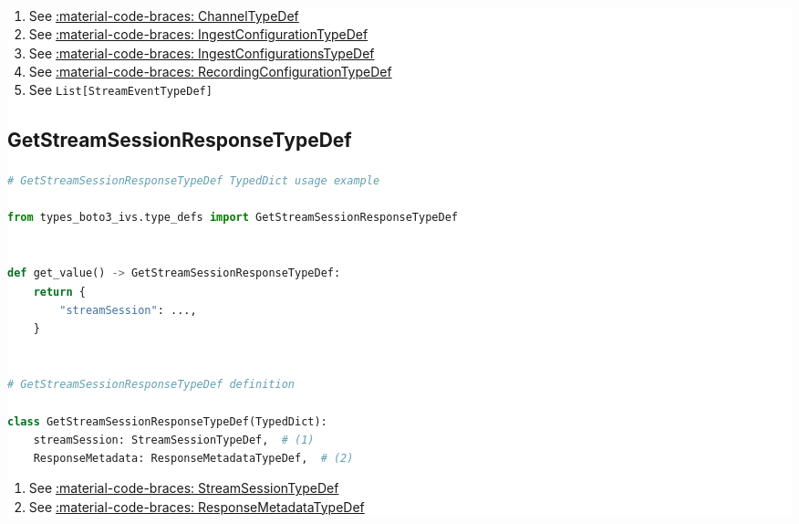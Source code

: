 1. See [:material-code-braces: ChannelTypeDef](./type_defs.md#channeltypedef)
2. See [:material-code-braces: IngestConfigurationTypeDef](./type_defs.md#ingestconfigurationtypedef)
3. See [:material-code-braces: IngestConfigurationsTypeDef](./type_defs.md#ingestconfigurationstypedef)
4. See [:material-code-braces: RecordingConfigurationTypeDef](./type_defs.md#recordingconfigurationtypedef)
5. See `List[StreamEventTypeDef]`

## GetStreamSessionResponseTypeDef

```python
# GetStreamSessionResponseTypeDef TypedDict usage example

from types_boto3_ivs.type_defs import GetStreamSessionResponseTypeDef


def get_value() -> GetStreamSessionResponseTypeDef:
    return {
        "streamSession": ...,
    }


# GetStreamSessionResponseTypeDef definition

class GetStreamSessionResponseTypeDef(TypedDict):
    streamSession: StreamSessionTypeDef,  # (1)
    ResponseMetadata: ResponseMetadataTypeDef,  # (2)
```

1. See [:material-code-braces: StreamSessionTypeDef](./type_defs.md#streamsessiontypedef)
2. See [:material-code-braces: ResponseMetadataTypeDef](./type_defs.md#responsemetadatatypedef)

